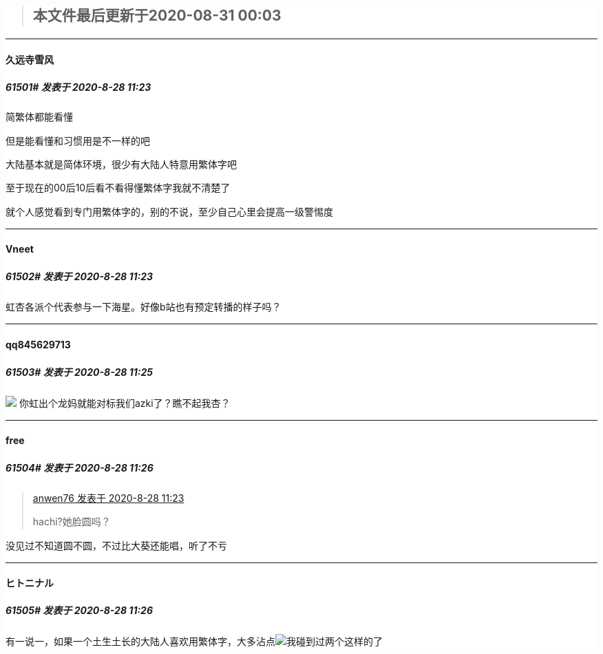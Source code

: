 > ## **本文件最后更新于2020-08-31 00:03** 


*****

####  久远寺雪风  
##### 61501#       发表于 2020-8-28 11:23


简繁体都能看懂

但是能看懂和习惯用是不一样的吧

大陆基本就是简体环境，很少有大陆人特意用繁体字吧

至于现在的00后10后看不看得懂繁体字我就不清楚了

就个人感觉看到专门用繁体字的，别的不说，至少自己心里会提高一级警惕度


*****

####  Vneet  
##### 61502#       发表于 2020-8-28 11:23


虹杏各派个代表参与一下海星。好像b站也有预定转播的样子吗？


*****

####  qq845629713  
##### 61503#       发表于 2020-8-28 11:25


<img src="https://static.saraba1st.com/image/smiley/face2017/004.gif" referrerpolicy="no-referrer"> 你虹出个龙妈就能对标我们azki了？瞧不起我杏？


*****

####  free  
##### 61504#       发表于 2020-8-28 11:26


<blockquote><a href="httphttps://bbs.saraba1st.com/2b/forum.php?mod=redirect&amp;goto=findpost&amp;pid=48573515&amp;ptid=1941579" target="_blank">anwen76 发表于 2020-8-28 11:23</a>

hachi?她脸圆吗？</blockquote>
没见过不知道圆不圆，不过比大葵还能唱，听了不亏


*****

####  ヒトニナル  
##### 61505#       发表于 2020-8-28 11:26


有一说一，如果一个土生土长的大陆人喜欢用繁体字，大多沾点<img src="https://static.saraba1st.com/image/smiley/face2017/020.png" referrerpolicy="no-referrer">我碰到过两个这样的了
